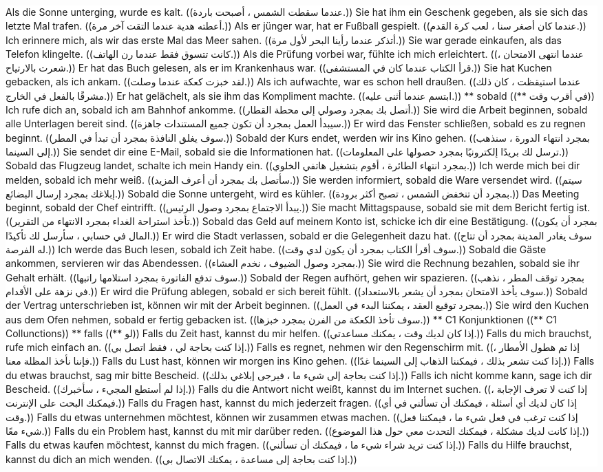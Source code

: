 Als die Sonne unterging, wurde es kalt. ((عندما سقطت الشمس ، أصبحت باردة.))
Sie hat ihm ein Geschenk gegeben, als sie sich das letzte Mal trafen. ((أعطته هدية عندما التقت آخر مرة.))
Als er jünger war, hat er Fußball gespielt. ((عندما كان أصغر سنا ، لعب كرة القدم.))
Ich erinnere mich, als wir das erste Mal das Meer sahen. ((أتذكر عندما رأينا البحر لأول مرة.))
Sie war gerade einkaufen, als das Telefon klingelte. ((كانت تتسوق فقط عندما رن الهاتف.))
Als die Prüfung vorbei war, fühlte ich mich erleichtert. ((عندما انتهى الامتحان ، شعرت بالارتياح.))
Er hat das Buch gelesen, als er im Krankenhaus war. ((قرأ الكتاب عندما كان في المستشفى.))
Sie hat Kuchen gebacken, als ich ankam. ((لقد خبزت كعكة عندما وصلت.))
Als ich aufwachte, war es schon hell draußen. ((عندما استيقظت ، كان ذلك مشرقًا بالفعل في الخارج.))
Er hat gelächelt, als sie ihm das Kompliment machte. ((ابتسم عندما أثنى عليه.))
** sobald ((** في أقرب وقت))
Ich rufe dich an, sobald ich am Bahnhof ankomme. ((أتصل بك بمجرد وصولي إلى محطة القطار.))
Sie wird die Arbeit beginnen, sobald alle Unterlagen bereit sind. ((سيبدأ العمل بمجرد أن تكون جميع المستندات جاهزة.))
Er wird das Fenster schließen, sobald es zu regnen beginnt. ((سوف يغلق النافذة بمجرد أن تبدأ في المطر.))
Sobald der Kurs endet, werden wir ins Kino gehen. ((بمجرد انتهاء الدورة ، سنذهب إلى السينما.))
Sie sendet dir eine E-Mail, sobald sie die Informationen hat. ((ترسل لك بريدًا إلكترونيًا بمجرد حصولها على المعلومات.))
Sobald das Flugzeug landet, schalte ich mein Handy ein. ((بمجرد انتهاء الطائرة ، أقوم بتشغيل هاتفي الخلوي.))
Ich werde mich bei dir melden, sobald ich mehr weiß. ((سأتصل بك بمجرد أن أعرف المزيد.))
Sie werden informiert, sobald die Ware versendet wird. ((سيتم إبلاغك بمجرد إرسال البضائع.))
Sobald die Sonne untergeht, wird es kühler. ((بمجرد أن تنخفض الشمس ، تصبح أكثر برودة.))
Das Meeting beginnt, sobald der Chef eintrifft. ((يبدأ الاجتماع بمجرد وصول الرئيس.))
Sie macht Mittagspause, sobald sie mit dem Bericht fertig ist. ((تأخذ استراحة الغداء بمجرد الانتهاء من التقرير.))
Sobald das Geld auf meinem Konto ist, schicke ich dir eine Bestätigung. ((بمجرد أن يكون المال في حسابي ، سأرسل لك تأكيدًا.))
Er wird die Stadt verlassen, sobald er die Gelegenheit dazu hat. ((سوف يغادر المدينة بمجرد أن تتاح له الفرصة.))
Ich werde das Buch lesen, sobald ich Zeit habe. ((سوف أقرأ الكتاب بمجرد أن يكون لدي وقت.))
Sobald die Gäste ankommen, servieren wir das Abendessen. ((بمجرد وصول الضيوف ، نخدم العشاء.))
Sie wird die Rechnung bezahlen, sobald sie ihr Gehalt erhält. ((سوف تدفع الفاتورة بمجرد استلامها راتبها.))
Sobald der Regen aufhört, gehen wir spazieren. ((بمجرد توقف المطر ، نذهب في نزهة على الأقدام.))
Er wird die Prüfung ablegen, sobald er sich bereit fühlt. ((سوف يأخذ الامتحان بمجرد أن يشعر بالاستعداد.))
Sobald der Vertrag unterschrieben ist, können wir mit der Arbeit beginnen. ((بمجرد توقيع العقد ، يمكننا البدء في العمل.))
Sie wird den Kuchen aus dem Ofen nehmen, sobald er fertig gebacken ist. ((سوف تأخذ الكعكة من الفرن بمجرد خبزها.))
** C1 Konjunktionen ((** C1 Collunctions))
** falls ((** لو))
Falls du Zeit hast, kannst du mir helfen. ((إذا كان لديك وقت ، يمكنك مساعدتي.))
Falls du mich brauchst, rufe mich einfach an. ((إذا كنت بحاجة لي ، فقط اتصل بي.))
Falls es regnet, nehmen wir den Regenschirm mit. ((إذا تم هطول الأمطار ، فإننا نأخذ المظلة معنا.))
Falls du Lust hast, können wir morgen ins Kino gehen. ((إذا كنت تشعر بذلك ، فيمكننا الذهاب إلى السينما غدًا.))
Falls du etwas brauchst, sag mir bitte Bescheid. ((إذا كنت بحاجة إلى شيء ما ، فيرجى إبلاغي بذلك.))
Falls ich nicht komme kann, sage ich dir Bescheid. ((إذا لم أستطع المجيء ، سأخبرك.))
Falls du die Antwort nicht weißt, kannst du im Internet suchen. ((إذا كنت لا تعرف الإجابة ، فيمكنك البحث على الإنترنت.))
Falls du Fragen hast, kannst du mich jederzeit fragen. ((إذا كان لديك أي أسئلة ، فيمكنك أن تسألني في أي وقت.))
Falls du etwas unternehmen möchtest, können wir zusammen etwas machen. ((إذا كنت ترغب في فعل شيء ما ، فيمكننا فعل شيء معًا.))
Falls du ein Problem hast, kannst du mit mir darüber reden. ((إذا كانت لديك مشكلة ، فيمكنك التحدث معي حول هذا الموضوع.))
Falls du etwas kaufen möchtest, kannst du mich fragen. ((إذا كنت تريد شراء شيء ما ، فيمكنك أن تسألني.))
Falls du Hilfe brauchst, kannst du dich an mich wenden. ((إذا كنت بحاجة إلى مساعدة ، يمكنك الاتصال بي.))